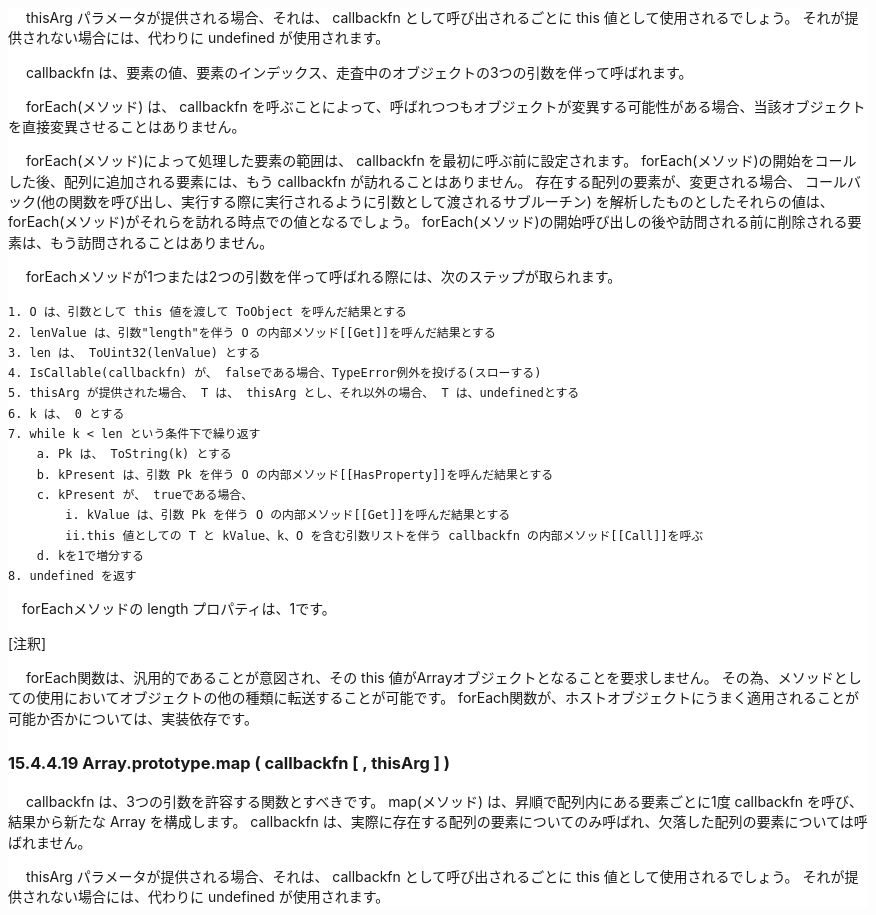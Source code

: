 　 thisArg パラメータが提供される場合、それは、 callbackfn
として呼び出されるごとに this 値として使用されるでしょう。
それが提供されない場合には、代わりに undefined が使用されます。

　 callbackfn
は、要素の値、要素のインデックス、走査中のオブジェクトの3つの引数を伴って呼ばれます。

　 forEach(メソッド) は、 callbackfn
を呼ぶことによって、呼ばれつつもオブジェクトが変異する可能性がある場合、当該オブジェクトを直接変異させることはありません。

　 forEach(メソッド)によって処理した要素の範囲は、 callbackfn
を最初に呼ぶ前に設定されます。
forEach(メソッド)の開始をコールした後、配列に追加される要素には、もう
callbackfn が訪れることはありません。
存在する配列の要素が、変更される場合、
コールバック(他の関数を呼び出し、実行する際に実行されるように引数として渡されるサブルーチン)
を解析したものとしたそれらの値は、
forEach(メソッド)がそれらを訪れる時点での値となるでしょう。
forEach(メソッド)の開始呼び出しの後や訪問される前に削除される要素は、もう訪問されることはありません。

　
forEachメソッドが1つまたは2つの引数を伴って呼ばれる際には、次のステップが取られます。

    1. O は、引数として this 値を渡して ToObject を呼んだ結果とする
    2. lenValue は、引数"length"を伴う O の内部メソッド[[Get]]を呼んだ結果とする
    3. len は、 ToUint32(lenValue) とする
    4. IsCallable(callbackfn) が、 falseである場合、TypeError例外を投げる(スローする)
    5. thisArg が提供された場合、 T は、 thisArg とし、それ以外の場合、 T は、undefinedとする
    6. k は、 0 とする
    7. while k < len という条件下で繰り返す
        a. Pk は、 ToString(k) とする
        b. kPresent は、引数 Pk を伴う O の内部メソッド[[HasProperty]]を呼んだ結果とする
        c. kPresent が、 trueである場合、
            i. kValue は、引数 Pk を伴う O の内部メソッド[[Get]]を呼んだ結果とする
            ii.this 値としての T と kValue、k、O を含む引数リストを伴う callbackfn の内部メソッド[[Call]]を呼ぶ
        d. kを1で増分する
    8. undefined を返す

　forEachメソッドの length プロパティは、1です。

[注釈]

　 forEach関数は、汎用的であることが意図され、その this
値がArrayオブジェクトとなることを要求しません。
その為、メソッドとしての使用においてオブジェクトの他の種類に転送することが可能です。
forEach関数が、ホストオブジェクトにうまく適用されることが可能か否かについては、実装依存です。

### 15.4.4.19 Array.prototype.map ( callbackfn [ , thisArg ] )

　 callbackfn は、3つの引数を許容する関数とすべきです。 map(メソッド)
は、昇順で配列内にある要素ごとに1度 callbackfn を呼び、結果から新たな
Array を構成します。 callbackfn
は、実際に存在する配列の要素についてのみ呼ばれ、欠落した配列の要素については呼ばれません。

　 thisArg パラメータが提供される場合、それは、 callbackfn
として呼び出されるごとに this 値として使用されるでしょう。
それが提供されない場合には、代わりに undefined が使用されます。
